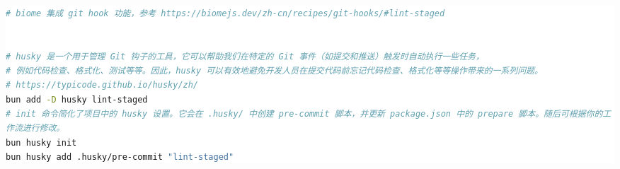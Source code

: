 ```bash
# biome 集成 git hook 功能，参考 https://biomejs.dev/zh-cn/recipes/git-hooks/#lint-staged


# husky 是一个用于管理 Git 钩子的工具，它可以帮助我们在特定的 Git 事件（如提交和推送）触发时自动执行一些任务，
# 例如代码检查、格式化、测试等等。因此，husky 可以有效地避免开发人员在提交代码前忘记代码检查、格式化等等操作带来的一系列问题。
# https://typicode.github.io/husky/zh/
bun add -D husky lint-staged
# init 命令简化了项目中的 husky 设置。它会在 .husky/ 中创建 pre-commit 脚本，并更新 package.json 中的 prepare 脚本。随后可根据你的工作流进行修改。
bun husky init
bun husky add .husky/pre-commit "lint-staged"
```

